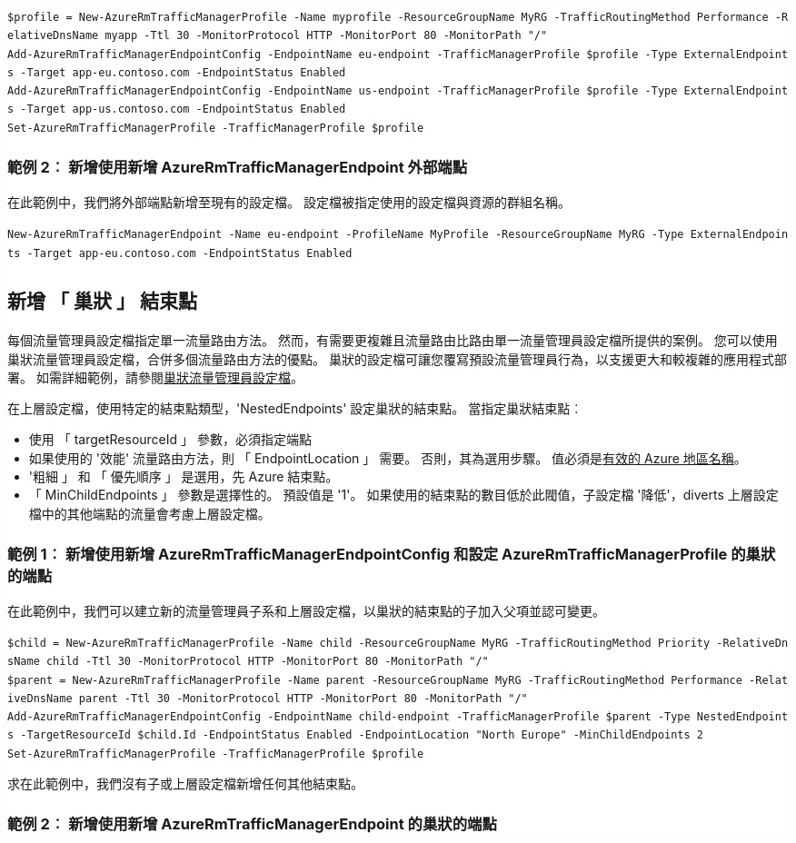     $profile = New-AzureRmTrafficManagerProfile -Name myprofile -ResourceGroupName MyRG -TrafficRoutingMethod Performance -RelativeDnsName myapp -Ttl 30 -MonitorProtocol HTTP -MonitorPort 80 -MonitorPath "/"
    Add-AzureRmTrafficManagerEndpointConfig -EndpointName eu-endpoint -TrafficManagerProfile $profile -Type ExternalEndpoints -Target app-eu.contoso.com -EndpointStatus Enabled
    Add-AzureRmTrafficManagerEndpointConfig -EndpointName us-endpoint -TrafficManagerProfile $profile -Type ExternalEndpoints -Target app-us.contoso.com -EndpointStatus Enabled
    Set-AzureRmTrafficManagerProfile -TrafficManagerProfile $profile

### <a name="example-2-adding-external-endpoints-using-new-azurermtrafficmanagerendpoint"></a>範例 2︰ 新增使用新增 AzureRmTrafficManagerEndpoint 外部端點

在此範例中，我們將外部端點新增至現有的設定檔。 設定檔被指定使用的設定檔與資源的群組名稱。

    New-AzureRmTrafficManagerEndpoint -Name eu-endpoint -ProfileName MyProfile -ResourceGroupName MyRG -Type ExternalEndpoints -Target app-eu.contoso.com -EndpointStatus Enabled

## <a name="adding-nested-endpoints"></a>新增 「 巢狀 」 結束點

每個流量管理員設定檔指定單一流量路由方法。 然而，有需要更複雜且流量路由比路由單一流量管理員設定檔所提供的案例。 您可以使用巢狀流量管理員設定檔，合併多個流量路由方法的優點。 巢狀的設定檔可讓您覆寫預設流量管理員行為，以支援更大和較複雜的應用程式部署。 如需詳細範例，請參閱[巢狀流量管理員設定檔](traffic-manager-nested-profiles.md)。

在上層設定檔，使用特定的結束點類型，'NestedEndpoints' 設定巢狀的結束點。 當指定巢狀結束點︰

- 使用 「 targetResourceId 」 參數，必須指定端點
- 如果使用的 '效能' 流量路由方法，則 「 EndpointLocation 」 需要。 否則，其為選用步驟。 值必須是[有效的 Azure 地區名稱](http://azure.microsoft.com/regions/)。
- '粗細 」 和 「 優先順序 」 是選用，先 Azure 結束點。
- 「 MinChildEndpoints 」 參數是選擇性的。 預設值是 '1'。 如果使用的結束點的數目低於此閥值，子設定檔 '降低'，diverts 上層設定檔中的其他端點的流量會考慮上層設定檔。

### <a name="example-1-adding-nested-endpoints-using-add-azurermtrafficmanagerendpointconfig-and-set-azurermtrafficmanagerprofile"></a>範例 1︰ 新增使用新增 AzureRmTrafficManagerEndpointConfig 和設定 AzureRmTrafficManagerProfile 的巢狀的端點

在此範例中，我們可以建立新的流量管理員子系和上層設定檔，以巢狀的結束點的子加入父項並認可變更。

    $child = New-AzureRmTrafficManagerProfile -Name child -ResourceGroupName MyRG -TrafficRoutingMethod Priority -RelativeDnsName child -Ttl 30 -MonitorProtocol HTTP -MonitorPort 80 -MonitorPath "/"
    $parent = New-AzureRmTrafficManagerProfile -Name parent -ResourceGroupName MyRG -TrafficRoutingMethod Performance -RelativeDnsName parent -Ttl 30 -MonitorProtocol HTTP -MonitorPort 80 -MonitorPath "/"
    Add-AzureRmTrafficManagerEndpointConfig -EndpointName child-endpoint -TrafficManagerProfile $parent -Type NestedEndpoints -TargetResourceId $child.Id -EndpointStatus Enabled -EndpointLocation "North Europe" -MinChildEndpoints 2
    Set-AzureRmTrafficManagerProfile -TrafficManagerProfile $profile

求在此範例中，我們沒有子或上層設定檔新增任何其他結束點。

### <a name="example-2-adding-nested-endpoints-using-new-azurermtrafficmanagerendpoint"></a>範例 2︰ 新增使用新增 AzureRmTrafficManagerEndpoint 的巢狀的端點
